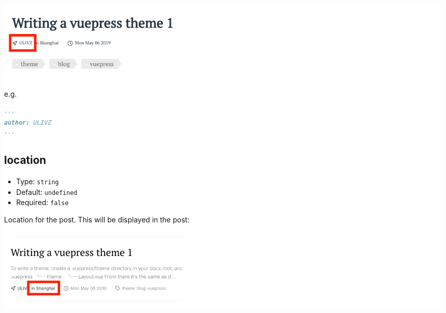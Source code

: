 <img src="../assets/content-author.png" width="350px"/>

e.g.

```markdown
---
author: ULIVZ
---
```

## location

- Type: `string`
- Default: `undefined`
- Required: `false`

Location for the post. This will be displayed in the post:

<img src="../assets/location.png" width="350px"/>